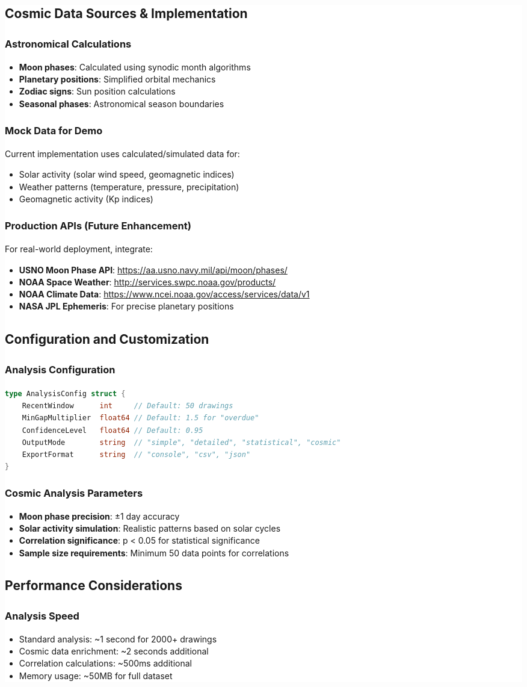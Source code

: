 ## Cosmic Data Sources & Implementation

### Astronomical Calculations
- **Moon phases**: Calculated using synodic month algorithms
- **Planetary positions**: Simplified orbital mechanics
- **Zodiac signs**: Sun position calculations
- **Seasonal phases**: Astronomical season boundaries

### Mock Data for Demo
Current implementation uses calculated/simulated data for:
- Solar activity (solar wind speed, geomagnetic indices)
- Weather patterns (temperature, pressure, precipitation)
- Geomagnetic activity (Kp indices)

### Production APIs (Future Enhancement)
For real-world deployment, integrate:
- **USNO Moon Phase API**: https://aa.usno.navy.mil/api/moon/phases/
- **NOAA Space Weather**: http://services.swpc.noaa.gov/products/
- **NOAA Climate Data**: https://www.ncei.noaa.gov/access/services/data/v1
- **NASA JPL Ephemeris**: For precise planetary positions

## Configuration and Customization

### Analysis Configuration
```go
type AnalysisConfig struct {
    RecentWindow      int     // Default: 50 drawings
    MinGapMultiplier  float64 // Default: 1.5 for "overdue"
    ConfidenceLevel   float64 // Default: 0.95
    OutputMode        string  // "simple", "detailed", "statistical", "cosmic"
    ExportFormat      string  // "console", "csv", "json"
}
```

### Cosmic Analysis Parameters
- **Moon phase precision**: ±1 day accuracy
- **Solar activity simulation**: Realistic patterns based on solar cycles
- **Correlation significance**: p < 0.05 for statistical significance
- **Sample size requirements**: Minimum 50 data points for correlations

## Performance Considerations

### Analysis Speed
- Standard analysis: ~1 second for 2000+ drawings
- Cosmic data enrichment: ~2 seconds additional
- Correlation calculations: ~500ms additional
- Memory usage: ~50MB for full dataset
